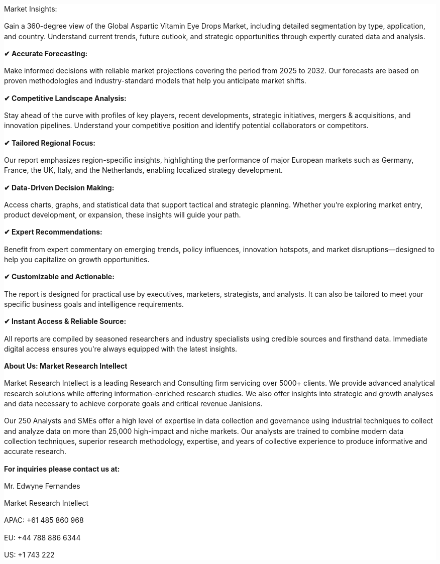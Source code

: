 Market Insights:</strong></p><p>Gain a 360-degree view of the Global Aspartic Vitamin Eye Drops Market, including detailed segmentation by type, application, and country. Understand current trends, future outlook, and strategic opportunities through expertly curated data and analysis.</p><p><strong>✔ Accurate Forecasting:</strong></p><p>Make informed decisions with reliable market projections covering the period from 2025 to 2032. Our forecasts are based on proven methodologies and industry-standard models that help you anticipate market shifts.</p><p><strong>✔ Competitive Landscape Analysis:</strong></p><p>Stay ahead of the curve with profiles of key players, recent developments, strategic initiatives, mergers &amp; acquisitions, and innovation pipelines. Understand your competitive position and identify potential collaborators or competitors.</p><p><strong>✔ Tailored Regional Focus:</strong></p><p>Our report emphasizes region-specific insights, highlighting the performance of major European markets such as Germany, France, the UK, Italy, and the Netherlands, enabling localized strategy development.</p><p><strong>✔ Data-Driven Decision Making:</strong></p><p>Access charts, graphs, and statistical data that support tactical and strategic planning. Whether you&rsquo;re exploring market entry, product development, or expansion, these insights will guide your path.</p><p><strong>✔ Expert Recommendations:</strong></p><p>Benefit from expert commentary on emerging trends, policy influences, innovation hotspots, and market disruptions&mdash;designed to help you capitalize on growth opportunities.</p><p><strong>✔ Customizable and Actionable:</strong></p><p>The report is designed for practical use by executives, marketers, strategists, and analysts. It can also be tailored to meet your specific business goals and intelligence requirements.</p><p><strong>✔ Instant Access &amp; Reliable Source:</strong></p><p>All reports are compiled by seasoned researchers and industry specialists using credible sources and firsthand data. Immediate digital access ensures you're always equipped with the latest insights.</p><p><strong><span class="font-[700]">About Us: Market Research Intellect</span></strong></p><p><span class="">Market Research Intellect is a leading Research and Consulting firm servicing over 5000+ clients. We provide advanced analytical research solutions while offering information-enriched research studies.&nbsp;</span>We also offer insights into strategic and growth analyses and data necessary to achieve corporate goals and critical revenue Janisions.</p><p><span class="">Our 250 Analysts and SMEs offer a high level of expertise in data collection and governance using industrial techniques to collect and analyze data on more than 25,000 high-impact and niche markets. Our analysts are trained to combine modern data collection techniques, superior research methodology, expertise, and years of collective experience to produce informative and accurate research.</span></p><p><strong>For inquiries please contact us at:</strong></p><p>Mr. Edwyne Fernandes</p><p>Market Research Intellect</p><p>APAC: +61 485 860 968</p><p>EU: +44 788 886 6344</p><p>US: +1 743 222